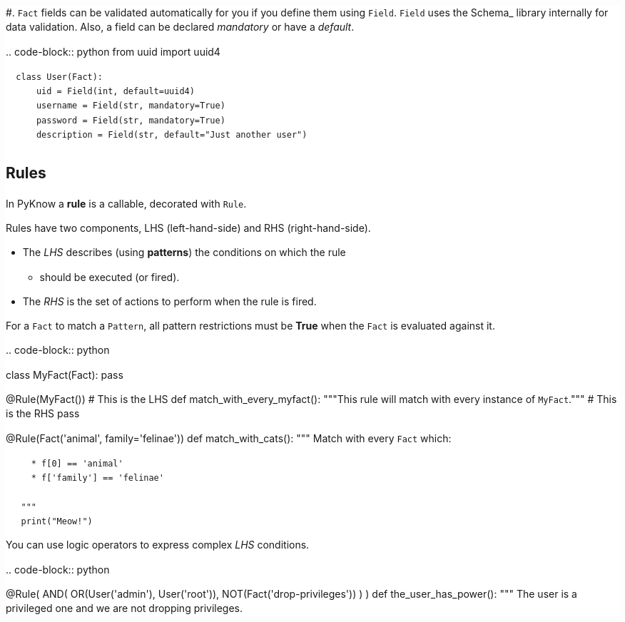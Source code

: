 #. `Fact` fields can be validated automatically for you if you define them
   using `Field`. `Field` uses the Schema_ library internally for data validation.
   Also, a field can be declared *mandatory* or have a *default*.

   .. code-block:: python
      from uuid import uuid4

      class User(Fact):
          uid = Field(int, default=uuid4)
          username = Field(str, mandatory=True)
          password = Field(str, mandatory=True)
          description = Field(str, default="Just another user")


Rules
-----

In PyKnow a **rule** is a callable, decorated with `Rule`.

Rules have two components, LHS (left-hand-side) and RHS
(right-hand-side).

* The *LHS* describes (using **patterns**) the conditions on which the rule
  * should be executed (or fired).

* The *RHS* is the set of actions to perform when the rule is fired.

For a `Fact` to match a `Pattern`, all pattern restrictions must be
**True** when the `Fact` is evaluated against it.

.. code-block:: python

   class MyFact(Fact):
       pass

   @Rule(MyFact())  # This is the LHS
   def match_with_every_myfact():
       """This rule will match with every instance of `MyFact`."""
       # This is the RHS
       pass

   @Rule(Fact('animal', family='felinae'))
   def match_with_cats():
       """
       Match with every `Fact` which:

         * f[0] == 'animal'
         * f['family'] == 'felinae'

       """
       print("Meow!")

You can use logic operators to express complex *LHS* conditions.

.. code-block:: python

   @Rule(
       AND(
           OR(User('admin'),
              User('root')),
           NOT(Fact('drop-privileges'))
       )
   )
   def the_user_has_power():
       """
       The user is a privileged one and we are not dropping privileges.
